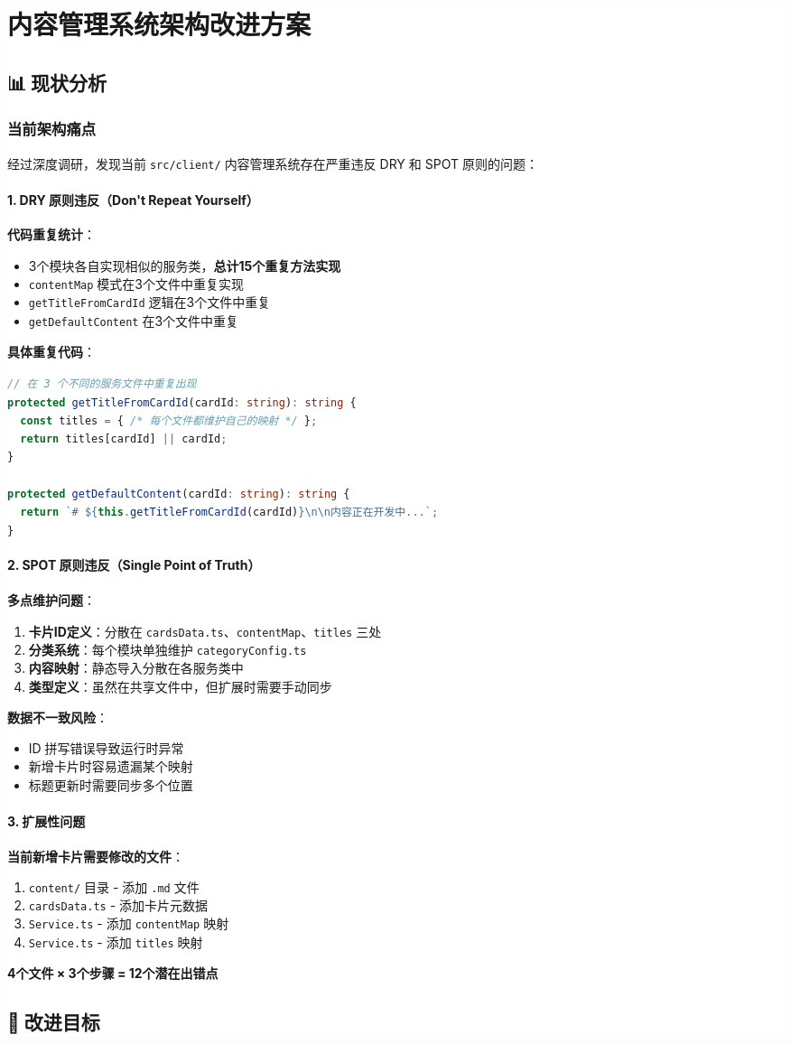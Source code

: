# 内容管理系统架构改进方案

## 📊 现状分析

### 当前架构痛点

经过深度调研，发现当前 `src/client/` 内容管理系统存在严重违反 DRY 和 SPOT 原则的问题：

#### 1. DRY 原则违反（Don't Repeat Yourself）

**代码重复统计**：
- 3个模块各自实现相似的服务类，**总计15个重复方法实现**
- `contentMap` 模式在3个文件中重复实现
- `getTitleFromCardId` 逻辑在3个文件中重复
- `getDefaultContent` 在3个文件中重复

**具体重复代码**：
```typescript
// 在 3 个不同的服务文件中重复出现
protected getTitleFromCardId(cardId: string): string {
  const titles = { /* 每个文件都维护自己的映射 */ };
  return titles[cardId] || cardId;
}

protected getDefaultContent(cardId: string): string {
  return `# ${this.getTitleFromCardId(cardId)}\n\n内容正在开发中...`;
}
```

#### 2. SPOT 原则违反（Single Point of Truth）

**多点维护问题**：
1. **卡片ID定义**：分散在 `cardsData.ts`、`contentMap`、`titles` 三处
2. **分类系统**：每个模块单独维护 `categoryConfig.ts`
3. **内容映射**：静态导入分散在各服务类中
4. **类型定义**：虽然在共享文件中，但扩展时需要手动同步

**数据不一致风险**：
- ID 拼写错误导致运行时异常
- 新增卡片时容易遗漏某个映射
- 标题更新时需要同步多个位置

#### 3. 扩展性问题

**当前新增卡片需要修改的文件**：
1. `content/` 目录 - 添加 `.md` 文件
2. `cardsData.ts` - 添加卡片元数据
3. `Service.ts` - 添加 `contentMap` 映射
4. `Service.ts` - 添加 `titles` 映射

**4个文件 × 3个步骤 = 12个潜在出错点**

## 🎯 改进目标
